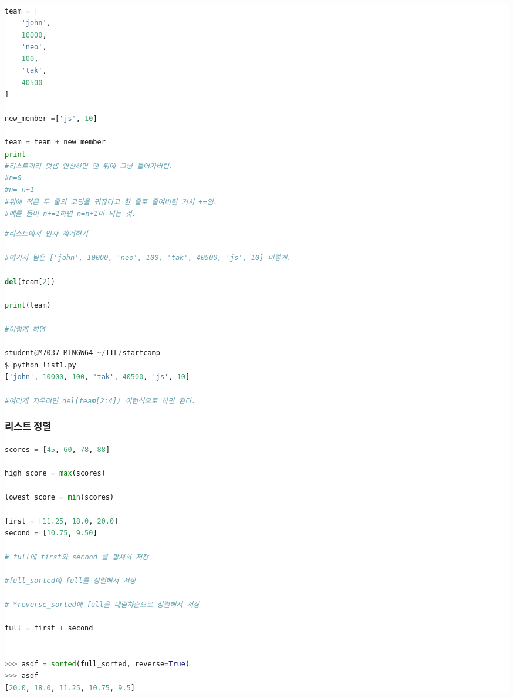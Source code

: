 

```python
team = [
    'john',
    10000,
    'neo',
    100,
    'tak',
    40500
]

new_member =['js', 10]

team = team + new_member
print
#리스트끼리 덧셈 연산하면 맨 뒤에 그냥 들어가버림.
#n=0
#n= n+1
#위에 적은 두 줄의 코딩을 귀찮다고 한 줄로 줄여버린 거시 +=임.
#예를 들어 n+=1하면 n=n+1이 되는 것.
```

```python
#리스트에서 인자 제거하기

#여기서 팀은 ['john', 10000, 'neo', 100, 'tak', 40500, 'js', 10] 이렇게.

del(team[2])

print(team)

#이렇게 하면

student@M7037 MINGW64 ~/TIL/startcamp
$ python list1.py
['john', 10000, 100, 'tak', 40500, 'js', 10]

#여러개 지우려면 del(team[2:4]) 이런식으로 하면 된다. 
```



### 리스트 정렬

```python
scores = [45, 60, 78, 88]

high_score = max(scores)

lowest_score = min(scores)

first = [11.25, 18.0, 20.0]
second = [10.75, 9.50]

# full에 first와 second 를 합쳐서 저장

#full_sorted에 full를 정렬해서 저장

# *reverse_sorted에 full을 내림차순으로 정렬해서 저장

full = first + second


>>> asdf = sorted(full_sorted, reverse=True)
>>> asdf
[20.0, 18.0, 11.25, 10.75, 9.5]
```